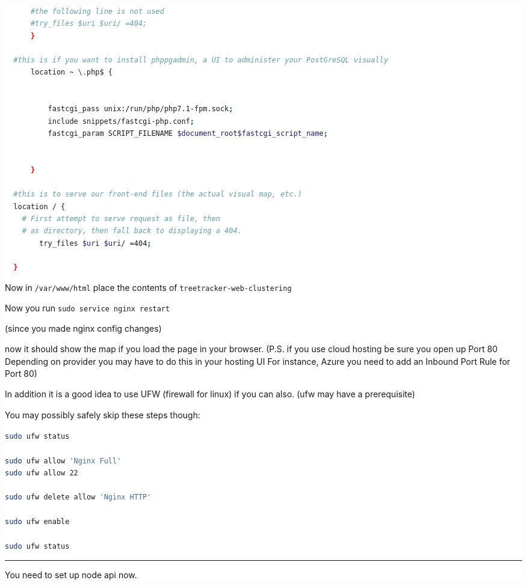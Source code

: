 ```sh
      #the following line is not used
      #try_files $uri $uri/ =404;
      }

  #this is if you want to install phppgadmin, a UI to administer your PostGreSQL visually
      location ~ \.php$ {


          fastcgi_pass unix:/run/php/php7.1-fpm.sock;
          include snippets/fastcgi-php.conf;
          fastcgi_param SCRIPT_FILENAME $document_root$fastcgi_script_name;


      }

  #this is to serve our front-end files (the actual visual map, etc.)
  location / {
    # First attempt to serve request as file, then
    # as directory, then fall back to displaying a 404.
        try_files $uri $uri/ =404;

  }
```

Now in `/var/www/html` place the contents of `treetracker-web-clustering`

Now you run `sudo service nginx restart`

(since you made nginx config changes)

now it should show the map if you load the page in your browser.
(P.S. if you use cloud hosting be sure you open up Port 80
Depending on provider you may have to do this in your hosting UI
For instance, Azure you need to add an Inbound Port Rule for Port 80)

In addition it is a good idea to use UFW (firewall for linux) if you can also.
(ufw may have a prerequisite)

You may possibly safely skip these steps though:
```sh
sudo ufw status

sudo ufw allow 'Nginx Full'
sudo ufw allow 22

sudo ufw delete allow 'Nginx HTTP'

sudo ufw enable

sudo ufw status
```
---------------------------------

You need to set up node api now.
